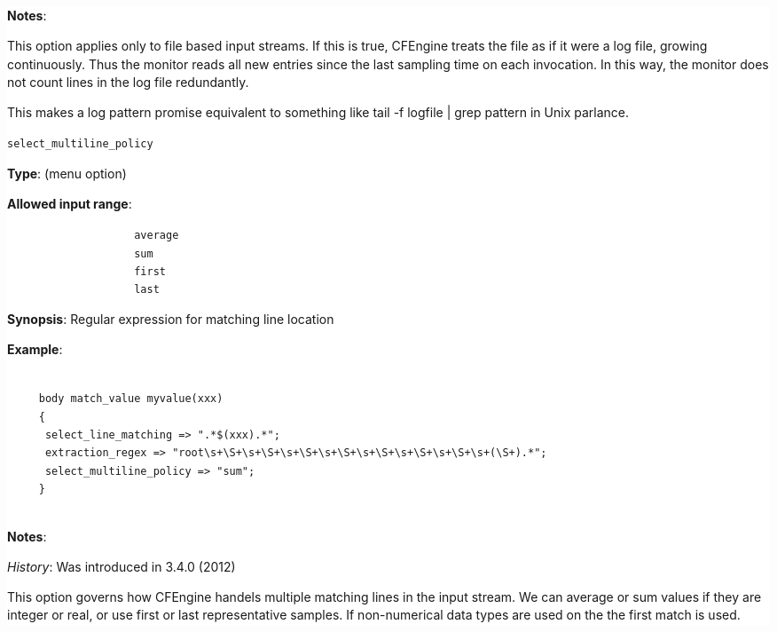 **Notes**:  
   

This option applies only to file based input streams. If this is true,
CFEngine treats the file as if it were a log file, growing continuously.
Thus the monitor reads all new entries since the last sampling time on
each invocation. In this way, the monitor does not count lines in the
log file redundantly.

This makes a log pattern promise equivalent to something like tail -f
logfile | grep pattern in Unix parlance.   

`select_multiline_policy`

**Type**: (menu option)

**Allowed input range**:   

```
                    average
                    sum
                    first
                    last
```

**Synopsis**: Regular expression for matching line location

**Example**:  
   

```
     
     body match_value myvalue(xxx)
     {
      select_line_matching => ".*$(xxx).*";
      extraction_regex => "root\s+\S+\s+\S+\s+\S+\s+\S+\s+\S+\s+\S+\s+\S+\s+(\S+).*";
      select_multiline_policy => "sum";
     } 
     
```

**Notes**:  
   

*History*: Was introduced in 3.4.0 (2012)

This option governs how CFEngine handels multiple matching lines in the
input stream. We can average or sum values if they are integer or real,
or use first or last representative samples. If non-numerical data types
are used on the the first match is used.
